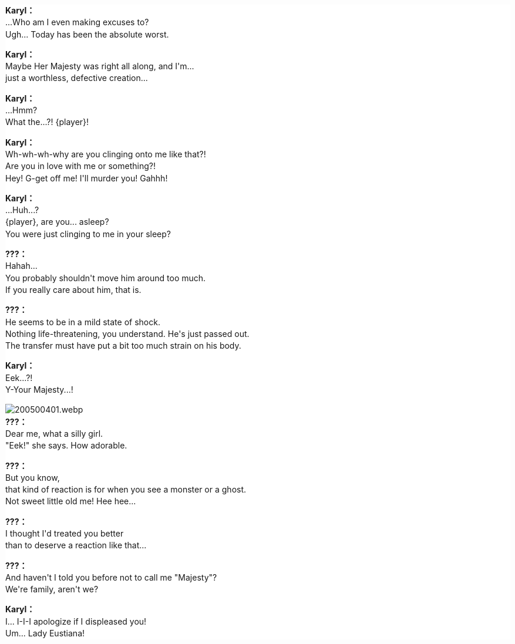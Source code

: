 **Karyl：**  
...Who am I even making excuses to?  
Ugh... Today has been the absolute worst.  
  
**Karyl：**  
Maybe Her Majesty was right all along, and I'm...  
just a worthless, defective creation...  
  
**Karyl：**  
...Hmm?  
What the...?! {player}!  
  
**Karyl：**  
Wh-wh-wh-why are you clinging onto me like that?!  
Are you in love with me or something?!  
Hey! G-get off me! I'll murder you! Gahhh!  
  
**Karyl：**  
...Huh...?  
{player}, are you... asleep?  
You were just clinging to me in your sleep?  
  
**???：**  
Hahah...  
You probably shouldn't move him around too much.  
If you really care about him, that is.  
  
**???：**  
He seems to be in a mild state of shock.  
Nothing life-threatening, you understand. He's just passed out.  
The transfer must have put a bit too much strain on his body.  
  
**Karyl：**  
Eek...?!  
Y-Your Majesty...!  
  
![200500401.webp](https://redive.estertion.win/card/story/200500401.webp)  
**???：**  
Dear me, what a silly girl.  
\"Eek!\" she says. How adorable.  
  
**???：**  
But you know,  
that kind of reaction is for when you see a monster or a ghost.  
Not sweet little old me! Hee hee...  
  
**???：**  
I thought I'd treated you better  
than to deserve a reaction like that...  
  
**???：**  
And haven't I told you before not to call me \"Majesty\"?  
We're family, aren't we?  
  
**Karyl：**  
I... I-I-I apologize if I displeased you!  
Um... Lady Eustiana!  
  
